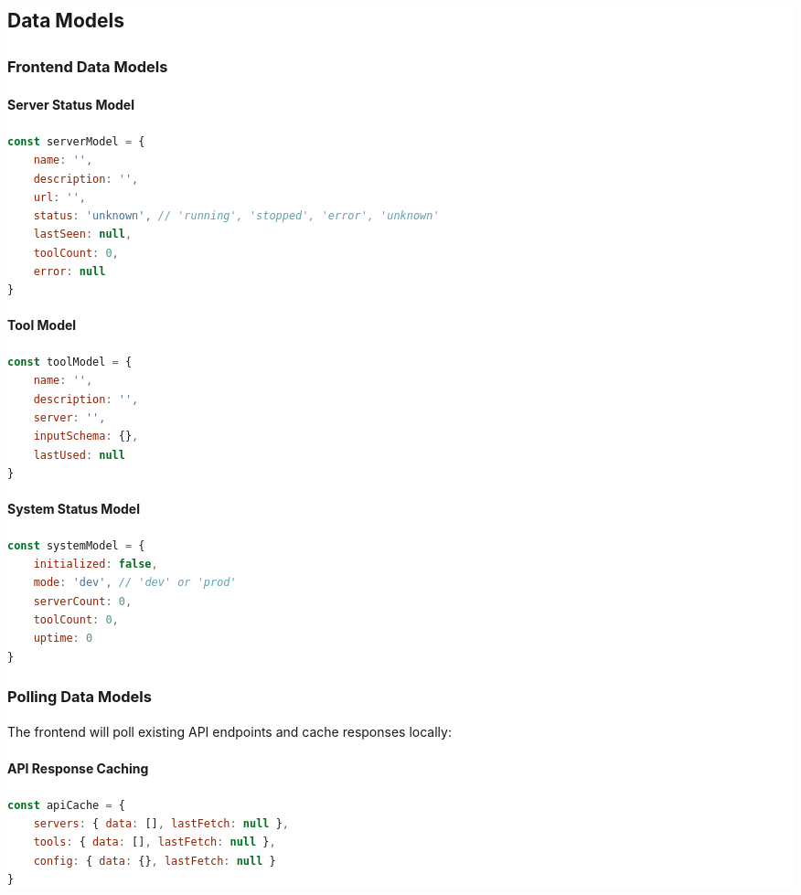 ## Data Models

### Frontend Data Models

#### Server Status Model
```javascript
const serverModel = {
    name: '',
    description: '',
    url: '',
    status: 'unknown', // 'running', 'stopped', 'error', 'unknown'
    lastSeen: null,
    toolCount: 0,
    error: null
}
```

#### Tool Model
```javascript
const toolModel = {
    name: '',
    description: '',
    server: '',
    inputSchema: {},
    lastUsed: null
}
```

#### System Status Model
```javascript
const systemModel = {
    initialized: false,
    mode: 'dev', // 'dev' or 'prod'
    serverCount: 0,
    toolCount: 0,
    uptime: 0
}
```

### Polling Data Models

The frontend will poll existing API endpoints and cache responses locally:

#### API Response Caching
```javascript
const apiCache = {
    servers: { data: [], lastFetch: null },
    tools: { data: [], lastFetch: null },
    config: { data: {}, lastFetch: null }
}
```
